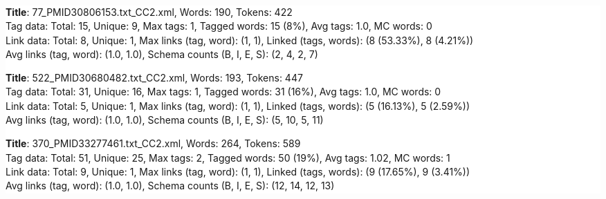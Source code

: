 **Title**:
77_PMID30806153.txt_CC2.xml,
Words: 190,
Tokens: 422\
Tag data:
Total: 15,
Unique: 9,
Max tags: 1,
Tagged words: 15 (8%),
Avg tags: 1.0,
MC words: 0\
Link data:
Total: 8,
Unique: 1,
Max links (tag, word): (1, 1),
Linked (tags, words): (8 (53.33%), 8 (4.21%))\
Avg links (tag, word): (1.0, 1.0),
Schema counts (B, I, E, S): (2, 4, 2, 7)

**Title**:
522_PMID30680482.txt_CC2.xml,
Words: 193,
Tokens: 447\
Tag data:
Total: 31,
Unique: 16,
Max tags: 1,
Tagged words: 31 (16%),
Avg tags: 1.0,
MC words: 0\
Link data:
Total: 5,
Unique: 1,
Max links (tag, word): (1, 1),
Linked (tags, words): (5 (16.13%), 5 (2.59%))\
Avg links (tag, word): (1.0, 1.0),
Schema counts (B, I, E, S): (5, 10, 5, 11)

**Title**:
370_PMID33277461.txt_CC2.xml,
Words: 264,
Tokens: 589\
Tag data:
Total: 51,
Unique: 25,
Max tags: 2,
Tagged words: 50 (19%),
Avg tags: 1.02,
MC words: 1\
Link data:
Total: 9,
Unique: 1,
Max links (tag, word): (1, 1),
Linked (tags, words): (9 (17.65%), 9 (3.41%))\
Avg links (tag, word): (1.0, 1.0),
Schema counts (B, I, E, S): (12, 14, 12, 13)
